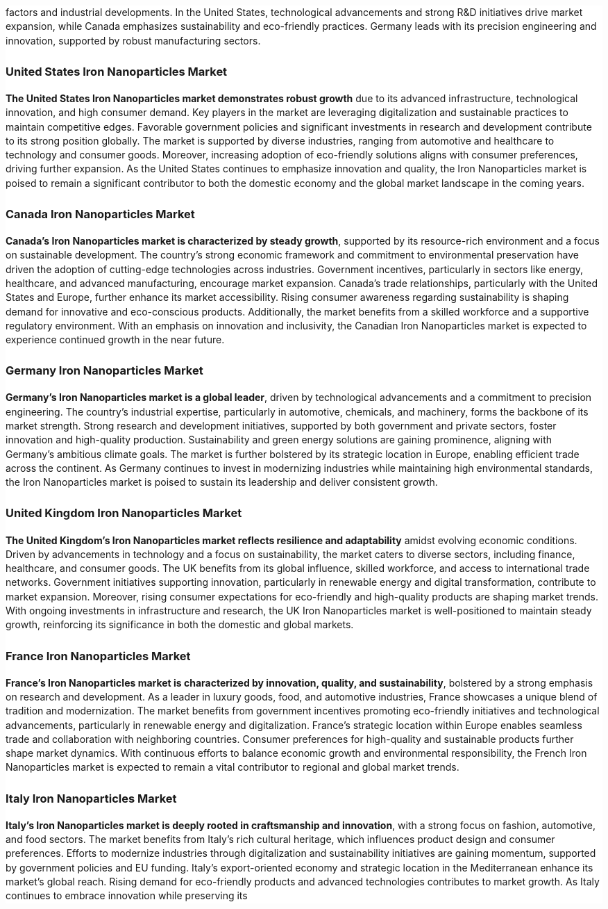 factors and industrial developments. In the United States, technological advancements and strong R&amp;D initiatives drive market expansion, while Canada emphasizes sustainability and eco-friendly practices. Germany leads with its precision engineering and innovation, supported by robust manufacturing sectors.</span></em></p></blockquote><h3><strong>United States Iron Nanoparticles Market</strong></h3><p><strong>The United States Iron Nanoparticles market demonstrates robust growth</strong> due to its advanced infrastructure, technological innovation, and high consumer demand. Key players in the market are leveraging digitalization and sustainable practices to maintain competitive edges. Favorable government policies and significant investments in research and development contribute to its strong position globally. The market is supported by diverse industries, ranging from automotive and healthcare to technology and consumer goods. Moreover, increasing adoption of eco-friendly solutions aligns with consumer preferences, driving further expansion. As the United States continues to emphasize innovation and quality, the Iron Nanoparticles market is poised to remain a significant contributor to both the domestic economy and the global market landscape in the coming years.</p><h3><strong>Canada Iron Nanoparticles Market</strong></h3><p><strong>Canada&rsquo;s Iron Nanoparticles market is characterized by steady growth</strong>, supported by its resource-rich environment and a focus on sustainable development. The country&rsquo;s strong economic framework and commitment to environmental preservation have driven the adoption of cutting-edge technologies across industries. Government incentives, particularly in sectors like energy, healthcare, and advanced manufacturing, encourage market expansion. Canada&rsquo;s trade relationships, particularly with the United States and Europe, further enhance its market accessibility. Rising consumer awareness regarding sustainability is shaping demand for innovative and eco-conscious products. Additionally, the market benefits from a skilled workforce and a supportive regulatory environment. With an emphasis on innovation and inclusivity, the Canadian Iron Nanoparticles market is expected to experience continued growth in the near future.</p><h3><strong>Germany Iron Nanoparticles Market</strong></h3><p><strong>Germany&rsquo;s Iron Nanoparticles market is a global leader</strong>, driven by technological advancements and a commitment to precision engineering. The country&rsquo;s industrial expertise, particularly in automotive, chemicals, and machinery, forms the backbone of its market strength. Strong research and development initiatives, supported by both government and private sectors, foster innovation and high-quality production. Sustainability and green energy solutions are gaining prominence, aligning with Germany&rsquo;s ambitious climate goals. The market is further bolstered by its strategic location in Europe, enabling efficient trade across the continent. As Germany continues to invest in modernizing industries while maintaining high environmental standards, the Iron Nanoparticles market is poised to sustain its leadership and deliver consistent growth.</p><h3><strong>United Kingdom Iron Nanoparticles Market</strong></h3><p><strong>The United Kingdom&rsquo;s Iron Nanoparticles market reflects resilience and adaptability</strong> amidst evolving economic conditions. Driven by advancements in technology and a focus on sustainability, the market caters to diverse sectors, including finance, healthcare, and consumer goods. The UK benefits from its global influence, skilled workforce, and access to international trade networks. Government initiatives supporting innovation, particularly in renewable energy and digital transformation, contribute to market expansion. Moreover, rising consumer expectations for eco-friendly and high-quality products are shaping market trends. With ongoing investments in infrastructure and research, the UK Iron Nanoparticles market is well-positioned to maintain steady growth, reinforcing its significance in both the domestic and global markets.</p><h3><strong>France Iron Nanoparticles Market</strong></h3><p><strong>France&rsquo;s Iron Nanoparticles market is characterized by innovation, quality, and sustainability</strong>, bolstered by a strong emphasis on research and development. As a leader in luxury goods, food, and automotive industries, France showcases a unique blend of tradition and modernization. The market benefits from government incentives promoting eco-friendly initiatives and technological advancements, particularly in renewable energy and digitalization. France&rsquo;s strategic location within Europe enables seamless trade and collaboration with neighboring countries. Consumer preferences for high-quality and sustainable products further shape market dynamics. With continuous efforts to balance economic growth and environmental responsibility, the French Iron Nanoparticles market is expected to remain a vital contributor to regional and global market trends.</p><h3><strong>Italy Iron Nanoparticles Market</strong></h3><p><strong>Italy&rsquo;s Iron Nanoparticles market is deeply rooted in craftsmanship and innovation</strong>, with a strong focus on fashion, automotive, and food sectors. The market benefits from Italy&rsquo;s rich cultural heritage, which influences product design and consumer preferences. Efforts to modernize industries through digitalization and sustainability initiatives are gaining momentum, supported by government policies and EU funding. Italy&rsquo;s export-oriented economy and strategic location in the Mediterranean enhance its market&rsquo;s global reach. Rising demand for eco-friendly products and advanced technologies contributes to market growth. As Italy continues to embrace innovation while preserving its